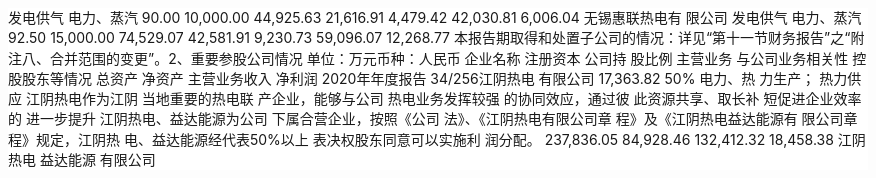 发电供气
电力、蒸汽
90.00
10,000.00
44,925.63
21,616.91
4,479.42
42,030.81
6,006.04
无锡惠联热电有
限公司
发电供气
电力、蒸汽
92.50
15,000.00
74,529.07
42,581.91
9,230.73
59,096.07
12,268.77
本报告期取得和处置子公司的情况：详见“第十一节财务报告”之“附注八、合并范围的变更”。2、重要参股公司情况
单位：万元币种：人民币
企业名称
注册资本
公司持
股比例
主营业务
与公司业务相关性
控股股东等情况
总资产
净资产
主营业务收入
净利润
2020年年度报告
34/256江阴热电
有限公司
17,363.82
50%
电力、热
力生产；
热力供应
江阴热电作为江阴
当地重要的热电联
产企业，能够与公司
热电业务发挥较强
的协同效应，通过彼
此资源共享、取长补
短促进企业效率的
进一步提升
江阴热电、益达能源为公司
下属合营企业，按照《公司
法》、《江阴热电有限公司章
程》及《江阴热电益达能源有
限公司章程》规定，江阴热
电、益达能源经代表50%以上
表决权股东同意可以实施利
润分配。
237,836.05
84,928.46
132,412.32
18,458.38
江阴热电
益达能源
有限公司